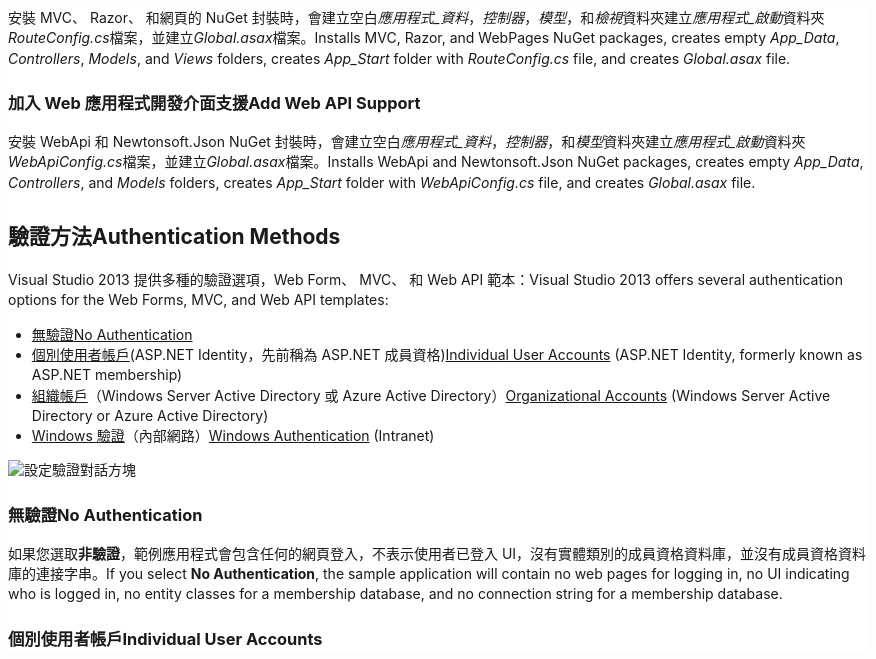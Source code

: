 <span data-ttu-id="c0252-302">安裝 MVC、 Razor、 和網頁的 NuGet 封裝時，會建立空白*應用程式\_資料*，*控制器*，*模型*，和*檢視*資料夾建立*應用程式\_啟動*資料夾*RouteConfig.cs*檔案，並建立*Global.asax*檔案。</span><span class="sxs-lookup"><span data-stu-id="c0252-302">Installs MVC, Razor, and WebPages NuGet packages, creates empty *App\_Data*, *Controllers*, *Models*, and *Views* folders, creates *App\_Start* folder with *RouteConfig.cs* file, and creates *Global.asax* file.</span></span>

### <a name="add-web-api-support"></a><span data-ttu-id="c0252-303">加入 Web 應用程式開發介面支援</span><span class="sxs-lookup"><span data-stu-id="c0252-303">Add Web API Support</span></span>

<span data-ttu-id="c0252-304">安裝 WebApi 和 Newtonsoft.Json NuGet 封裝時，會建立空白*應用程式\_資料*，*控制器*，和*模型*資料夾建立*應用程式\_啟動*資料夾*WebApiConfig.cs*檔案，並建立*Global.asax*檔案。</span><span class="sxs-lookup"><span data-stu-id="c0252-304">Installs WebApi and Newtonsoft.Json NuGet packages, creates empty *App\_Data*, *Controllers*, and *Models* folders, creates *App\_Start* folder with *WebApiConfig.cs* file, and creates *Global.asax* file.</span></span>

<a id="auth"></a>
## <a name="authentication-methods"></a><span data-ttu-id="c0252-305">驗證方法</span><span class="sxs-lookup"><span data-stu-id="c0252-305">Authentication Methods</span></span>

<span data-ttu-id="c0252-306">Visual Studio 2013 提供多種的驗證選項，Web Form、 MVC、 和 Web API 範本：</span><span class="sxs-lookup"><span data-stu-id="c0252-306">Visual Studio 2013 offers several authentication options for the Web Forms, MVC, and Web API templates:</span></span>

- [<span data-ttu-id="c0252-307">無驗證</span><span class="sxs-lookup"><span data-stu-id="c0252-307">No Authentication</span></span>](#noauth)
- <span data-ttu-id="c0252-308">[個別使用者帳戶](#indauth)(ASP.NET Identity，先前稱為 ASP.NET 成員資格)</span><span class="sxs-lookup"><span data-stu-id="c0252-308">[Individual User Accounts](#indauth) (ASP.NET Identity, formerly known as ASP.NET membership)</span></span>
- <span data-ttu-id="c0252-309">[組織帳戶](#orgauth)（Windows Server Active Directory 或 Azure Active Directory）</span><span class="sxs-lookup"><span data-stu-id="c0252-309">[Organizational Accounts](#orgauth) (Windows Server Active Directory or Azure Active Directory)</span></span>
- <span data-ttu-id="c0252-310">[Windows 驗證](#winauth)（內部網路）</span><span class="sxs-lookup"><span data-stu-id="c0252-310">[Windows Authentication](#winauth) (Intranet)</span></span>

![設定驗證對話方塊](creating-web-projects-in-visual-studio/_static/image23.png)

<a id="noauth"></a>

### <a name="no-authentication"></a><span data-ttu-id="c0252-312">無驗證</span><span class="sxs-lookup"><span data-stu-id="c0252-312">No Authentication</span></span>

<span data-ttu-id="c0252-313">如果您選取**非驗證**，範例應用程式會包含任何的網頁登入，不表示使用者已登入 UI，沒有實體類別的成員資格資料庫，並沒有成員資格資料庫的連接字串。</span><span class="sxs-lookup"><span data-stu-id="c0252-313">If you select **No Authentication**, the sample application will contain no web pages for logging in, no UI indicating who is logged in, no entity classes for a membership database, and no connection string for a membership database.</span></span>

<a id="indauth"></a>
### <a name="individual-user-accounts"></a><span data-ttu-id="c0252-314">個別使用者帳戶</span><span class="sxs-lookup"><span data-stu-id="c0252-314">Individual User Accounts</span></span>
